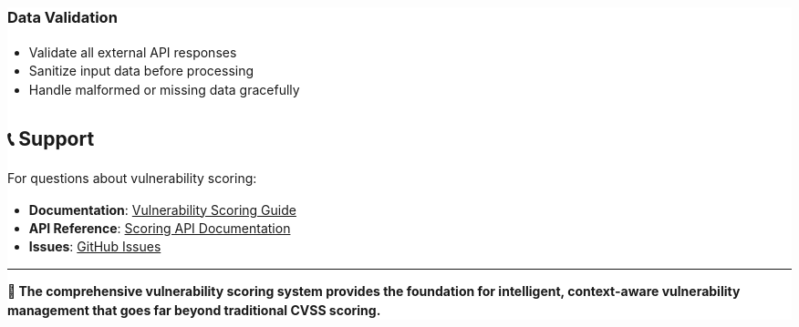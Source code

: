 ### Data Validation
- Validate all external API responses
- Sanitize input data before processing
- Handle malformed or missing data gracefully

## 📞 Support

For questions about vulnerability scoring:
- **Documentation**: [Vulnerability Scoring Guide](docs/VULNERABILITY_SCORING.md)
- **API Reference**: [Scoring API Documentation](docs/api/scoring.md)
- **Issues**: [GitHub Issues](https://github.com/yourusername/ai-enhanced-openvas/issues)

---

**🎯 The comprehensive vulnerability scoring system provides the foundation for intelligent, context-aware vulnerability management that goes far beyond traditional CVSS scoring.**